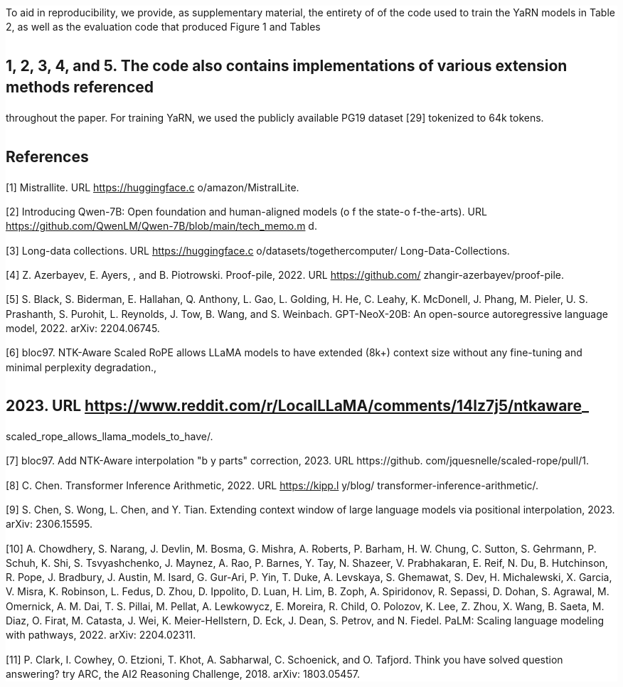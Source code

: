 To aid in reproducibility, we provide, as supplementary material, the entirety of of the code used to train the YaRN models in Table 2, as well as the evaluation code that produced Figure 1 and Tables

## 1, 2, 3, 4, and 5. The code also contains implementations of various extension methods referenced

throughout the paper. For training YaRN, we used the publicly available PG19 dataset [29] tokenized to 64k tokens.

## References

[1] Mistrallite. URL https://huggingface.c o/amazon/MistralLite.

[2] Introducing Qwen-7B: Open foundation and human-aligned models (o f the state-o f-the-arts). URL https://github.com/QwenLM/Qwen-7B/blob/main/tech_memo.m d.

[3] Long-data collections. URL https://huggingface.c o/datasets/togethercomputer/ Long-Data-Collections.

[4] Z. Azerbayev, E. Ayers, , and B. Piotrowski. Proof-pile, 2022. URL https://github.com/ zhangir-azerbayev/proof-pile.

[5] S. Black, S. Biderman, E. Hallahan, Q. Anthony, L. Gao, L. Golding, H. He, C. Leahy, K. McDonell, J. Phang, M. Pieler, U. S. Prashanth, S. Purohit, L. Reynolds, J. Tow, B. Wang, and S. Weinbach. GPT-NeoX-20B: An open-source autoregressive language model, 2022. arXiv: 2204.06745.

[6] bloc97. NTK-Aware Scaled RoPE allows LLaMA models to have extended (8k+) context size without any fine-tuning and minimal perplexity degradation.,

## 2023. URL https://www.reddit.com/r/LocalLLaMA/comments/14lz7j5/ntkaware_

scaled_rope_allows_llama_models_to_have/.

[7] bloc97. Add NTK-Aware interpolation "b y parts" correction, 2023. URL https://github. com/jquesnelle/scaled-rope/pull/1.

[8] C. Chen. Transformer Inference Arithmetic, 2022. URL https://kipp.l y/blog/ transformer-inference-arithmetic/.

[9] S. Chen, S. Wong, L. Chen, and Y. Tian. Extending context window of large language models via positional interpolation, 2023. arXiv: 2306.15595.

[10] A. Chowdhery, S. Narang, J. Devlin, M. Bosma, G. Mishra, A. Roberts, P. Barham, H. W. Chung, C. Sutton, S. Gehrmann, P. Schuh, K. Shi, S. Tsvyashchenko, J. Maynez, A. Rao, P. Barnes, Y. Tay, N. Shazeer, V. Prabhakaran, E. Reif, N. Du, B. Hutchinson, R. Pope, J. Bradbury, J. Austin, M. Isard, G. Gur-Ari, P. Yin, T. Duke, A. Levskaya, S. Ghemawat, S. Dev, H. Michalewski, X. Garcia, V. Misra, K. Robinson, L. Fedus, D. Zhou, D. Ippolito, D. Luan, H. Lim, B. Zoph, A. Spiridonov, R. Sepassi, D. Dohan, S. Agrawal, M. Omernick, A. M. Dai, T. S. Pillai, M. Pellat, A. Lewkowycz, E. Moreira, R. Child, O. Polozov, K. Lee, Z. Zhou, X. Wang, B. Saeta, M. Diaz, O. Firat, M. Catasta, J. Wei, K. Meier-Hellstern, D. Eck, J. Dean, S. Petrov, and N. Fiedel. PaLM: Scaling language modeling with pathways, 2022. arXiv: 2204.02311.

[11] P. Clark, I. Cowhey, O. Etzioni, T. Khot, A. Sabharwal, C. Schoenick, and O. Tafjord. Think you have solved question answering? try ARC, the AI2 Reasoning Challenge, 2018. arXiv: 1803.05457.
